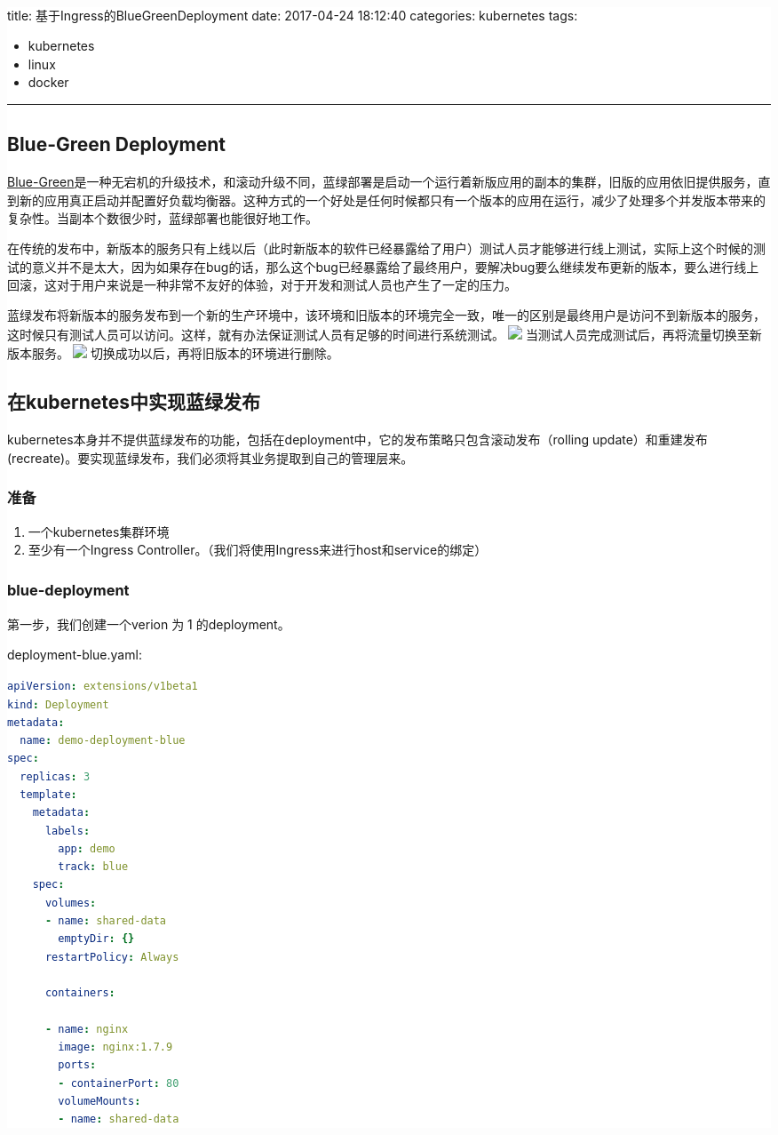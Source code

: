 title: 基于Ingress的BlueGreenDeployment
date: 2017-04-24 18:12:40
categories: kubernetes
tags:
  - kubernetes
  - linux
  - docker
------
## Blue-Green Deployment
[Blue-Green](https://martinfowler.com/bliki/BlueGreenDeployment.html)是一种无宕机的升级技术，和滚动升级不同，蓝绿部署是启动一个运行着新版应用的副本的集群，旧版的应用依旧提供服务，直到新的应用真正启动并配置好负载均衡器。这种方式的一个好处是任何时候都只有一个版本的应用在运行，减少了处理多个并发版本带来的复杂性。当副本个数很少时，蓝绿部署也能很好地工作。

在传统的发布中，新版本的服务只有上线以后（此时新版本的软件已经暴露给了用户）测试人员才能够进行线上测试，实际上这个时候的测试的意义并不是太大，因为如果存在bug的话，那么这个bug已经暴露给了最终用户，要解决bug要么继续发布更新的版本，要么进行线上回滚，这对于用户来说是一种非常不友好的体验，对于开发和测试人员也产生了一定的压力。

蓝绿发布将新版本的服务发布到一个新的生产环境中，该环境和旧版本的环境完全一致，唯一的区别是最终用户是访问不到新版本的服务，这时候只有测试人员可以访问。这样，就有办法保证测试人员有足够的时间进行系统测试。
![](/image/canary-release-1.png)
当测试人员完成测试后，再将流量切换至新版本服务。
![](/image/canary-release-3.png)
切换成功以后，再将旧版本的环境进行删除。

## 在kubernetes中实现蓝绿发布
kubernetes本身并不提供蓝绿发布的功能，包括在deployment中，它的发布策略只包含滚动发布（rolling update）和重建发布(recreate)。要实现蓝绿发布，我们必须将其业务提取到自己的管理层来。

### 准备
1. 一个kubernetes集群环境
2. 至少有一个Ingress Controller。（我们将使用Ingress来进行host和service的绑定）

###  blue-deployment
第一步，我们创建一个verion 为 1 的deployment。

deployment-blue.yaml:
```yaml
apiVersion: extensions/v1beta1
kind: Deployment
metadata:
  name: demo-deployment-blue
spec:
  replicas: 3
  template:
    metadata:
      labels:
        app: demo
        track: blue
    spec:
      volumes:
      - name: shared-data
        emptyDir: {}
      restartPolicy: Always

      containers:

      - name: nginx
        image: nginx:1.7.9
        ports:
        - containerPort: 80
        volumeMounts:
        - name: shared-data
```